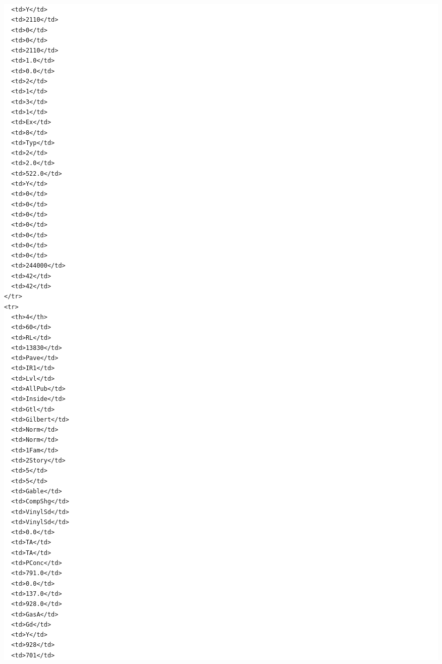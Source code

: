       <td>Y</td>
      <td>2110</td>
      <td>0</td>
      <td>0</td>
      <td>2110</td>
      <td>1.0</td>
      <td>0.0</td>
      <td>2</td>
      <td>1</td>
      <td>3</td>
      <td>1</td>
      <td>Ex</td>
      <td>8</td>
      <td>Typ</td>
      <td>2</td>
      <td>2.0</td>
      <td>522.0</td>
      <td>Y</td>
      <td>0</td>
      <td>0</td>
      <td>0</td>
      <td>0</td>
      <td>0</td>
      <td>0</td>
      <td>0</td>
      <td>244000</td>
      <td>42</td>
      <td>42</td>
    </tr>
    <tr>
      <th>4</th>
      <td>60</td>
      <td>RL</td>
      <td>13830</td>
      <td>Pave</td>
      <td>IR1</td>
      <td>Lvl</td>
      <td>AllPub</td>
      <td>Inside</td>
      <td>Gtl</td>
      <td>Gilbert</td>
      <td>Norm</td>
      <td>Norm</td>
      <td>1Fam</td>
      <td>2Story</td>
      <td>5</td>
      <td>5</td>
      <td>Gable</td>
      <td>CompShg</td>
      <td>VinylSd</td>
      <td>VinylSd</td>
      <td>0.0</td>
      <td>TA</td>
      <td>TA</td>
      <td>PConc</td>
      <td>791.0</td>
      <td>0.0</td>
      <td>137.0</td>
      <td>928.0</td>
      <td>GasA</td>
      <td>Gd</td>
      <td>Y</td>
      <td>928</td>
      <td>701</td>
